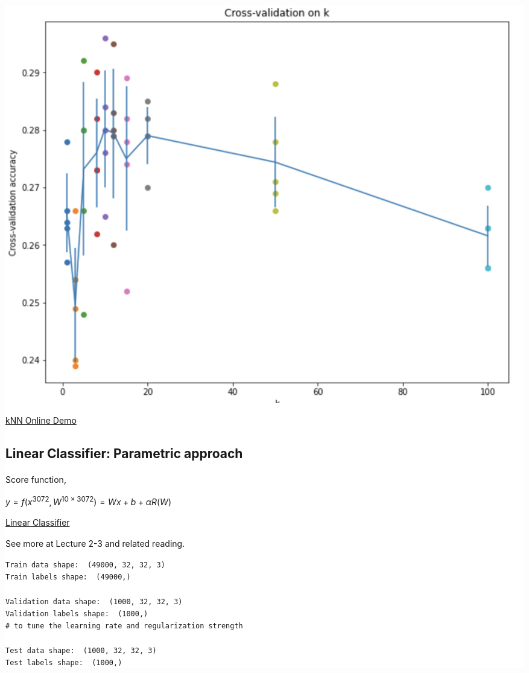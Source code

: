 ![knn_Cross-validation](../MyProject22/Photo/Cross-Validation_on_k.png)

[kNN Online Demo](http://vision.stanford.edu/teaching/cs231n-demos/knn/)

## Linear Classifier: Parametric approach

Score function,

$y = f(x^{3072}, W^{10 \times 3072}) = W x +b  + \alpha R(W)$

[Linear Classifier](../MyProject22/assignment1/cs231n/classifiers/linear_classifier.py)

See more at Lecture 2-3 and related reading.

```
Train data shape:  (49000, 32, 32, 3)
Train labels shape:  (49000,)

Validation data shape:  (1000, 32, 32, 3)
Validation labels shape:  (1000,)
# to tune the learning rate and regularization strength

Test data shape:  (1000, 32, 32, 3)
Test labels shape:  (1000,)
```
